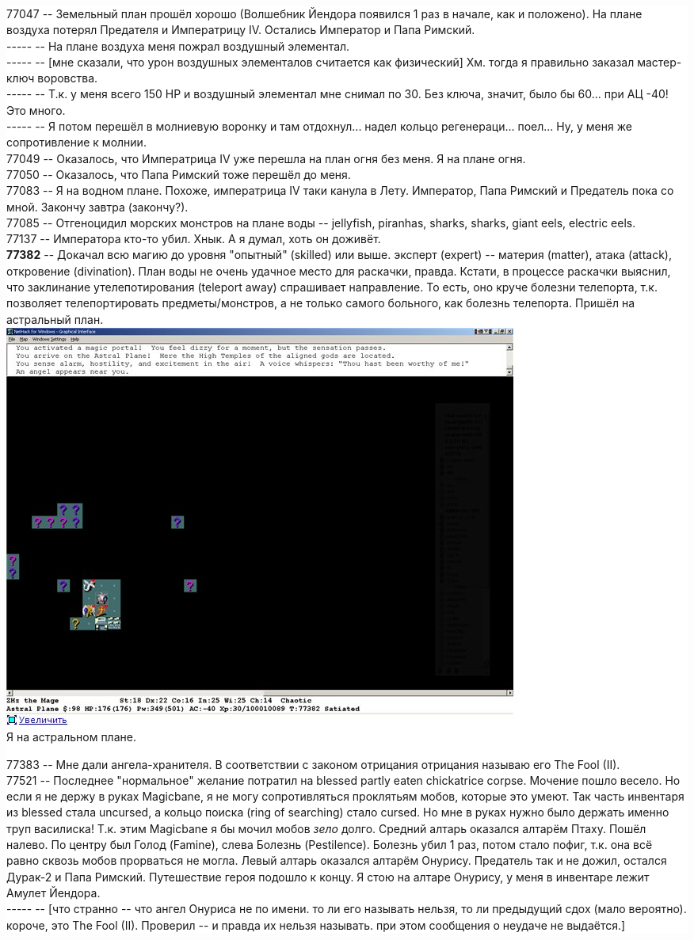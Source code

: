  77047 -- Земельный план прошёл хорошо (Волшебник Йендора появился 1 раз в начале, как и положено). На плане воздуха потерял Предателя и Императрицу IV. Остались Император и Папа Римский.   
 ----- -- На плане воздуха меня пожрал воздушный элементал.   
 ----- -- [мне сказали, что урон воздушных элементалов считается как физический] Хм. тогда я правильно заказал мастер-ключ воровства.   
 ----- -- Т.к. у меня всего 150 HP и воздушный элементал мне снимал по 30. Без ключа, значит, было бы 60... при АЦ -40! Это много.   
 ----- -- Я потом перешёл в молниевую воронку и там отдохнул... надел кольцо регенераци... поел... Ну, у меня же сопротивление к молнии.   
 77049 -- Оказалось, что Императрица IV уже перешла на план огня без меня. Я на плане огня.   
 77050 -- Оказалось, что Папа Римский тоже перешёл до меня.   
 77083 -- Я на водном плане. Похоже, императрица IV таки канула в Лету. Император, Папа Римский и Предатель пока со мной. Закончу завтра (закончу?).   
 77085 -- Отгеноцидил морских монстров на плане воды -- jellyfish, piranhas, sharks, sharks, giant eels, electric eels.   
 77137 -- Императора кто-то убил. Хнык. А я думал, хоть он доживёт.   
  **77382**  -- Докачал всю магию до уровня "опытный" (skilled) или выше. эксперт (expert) -- материя (matter), атака (attack), откровение (divination). План воды не очень удачное место для раскачки, правда. Кстати, в процессе раскачки выяснил, что заклинание утелепотирования (teleport away) спрашивает направление. То есть, оно круче болезни телепорта, т.к. позволяет телепортировать предметы/монстров, а не только самого больного, как болезнь телепорта. Пришёл на астральный план.   
   [![](pics/da92ebf7752ct.jpg)](http://radikal.ru/F/s018.radikal.ru/i518/1305/a8/da92ebf7752c.png)    
 Я на астральном плане.    
   
 77383 -- Мне дали ангела-хранителя. В соответствии с законом отрицания отрицания называю его The Fool (II).   
 77521 -- Последнее "нормальное" желание потратил на blessed partly eaten chickatrice corpse. Мочение пошло весело. Но если я не держу в руках Magicbane, я не могу сопротивляться проклятьям мобов, которые это умеют. Так часть инвентаря из blessed стала uncursed, а кольцо поиска (ring of searching) стало cursed. Но мне в руках нужно было держать именно труп василиска! Т.к. этим Magicbane я бы мочил мобов  *зело*  долго. Средний алтарь оказался алтарём Птаху. Пошёл налево. По центру был Голод (Famine), слева Болезнь (Pestilence). Болезнь убил 1 раз, потом стало пофиг, т.к. она всё равно сквозь мобов прорваться не могла. Левый алтарь оказался алтарём Онурису. Предатель так и не дожил, остался Дурак-2 и Папа Римский. Путешествие героя подошло к концу. Я стою на алтаре Онурису, у меня в инвентаре лежит Амулет Йендора.   
 ----- -- [что странно -- что ангел Онуриса не по имени. то ли его называть нельзя, то ли предыдущий сдох (мало вероятно). короче, это The Fool (II). Проверил -- и правда их нельзя называть. при этом сообщения о неудаче не выдаётся.]   
   